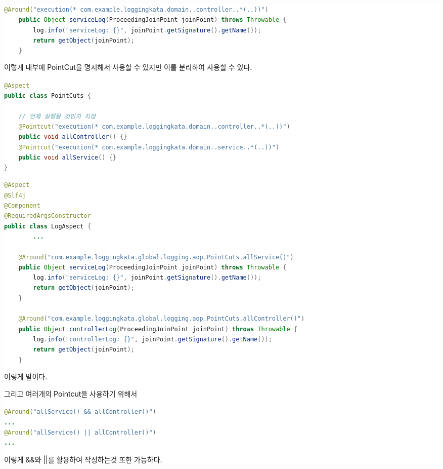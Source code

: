 ```java
@Around("execution(* com.example.loggingkata.domain..controller..*(..))")
    public Object serviceLog(ProceedingJoinPoint joinPoint) throws Throwable {
        log.info("serviceLog: {}", joinPoint.getSignature().getName());
        return getObject(joinPoint);
    }
```

이렇게 내부에 PointCut을 명시해서 사용할 수 있지만 이를 분리하여 사용할 수 있다.

```java
@Aspect
public class PointCuts {

    // 언제 실행될 것인지 지정
    @Pointcut("execution(* com.example.loggingkata.domain..controller..*(..))")
    public void allController() {}
    @Pointcut("execution(* com.example.loggingkata.domain..service..*(..))")
    public void allService() {}
}
```

```java
@Aspect
@Slf4j
@Component
@RequiredArgsConstructor
public class LogAspect {
		...

    @Around("com.example.loggingkata.global.logging.aop.PointCuts.allService()")
    public Object serviceLog(ProceedingJoinPoint joinPoint) throws Throwable {
        log.info("serviceLog: {}", joinPoint.getSignature().getName());
        return getObject(joinPoint);
    }

    @Around("com.example.loggingkata.global.logging.aop.PointCuts.allController()")
    public Object controllerLog(ProceedingJoinPoint joinPoint) throws Throwable {
        log.info("controllerLog: {}", joinPoint.getSignature().getName());
        return getObject(joinPoint);
    }
```

이렇게 말이다.

그리고 여러개의 Pointcut을 사용하기 위해서

```java
@Around("allService() && allController()")
...
@Around("allService() || allController()")
...
```

이렇게 &&와 ||를 활용하여 작성하는것 또한 가능하다.

